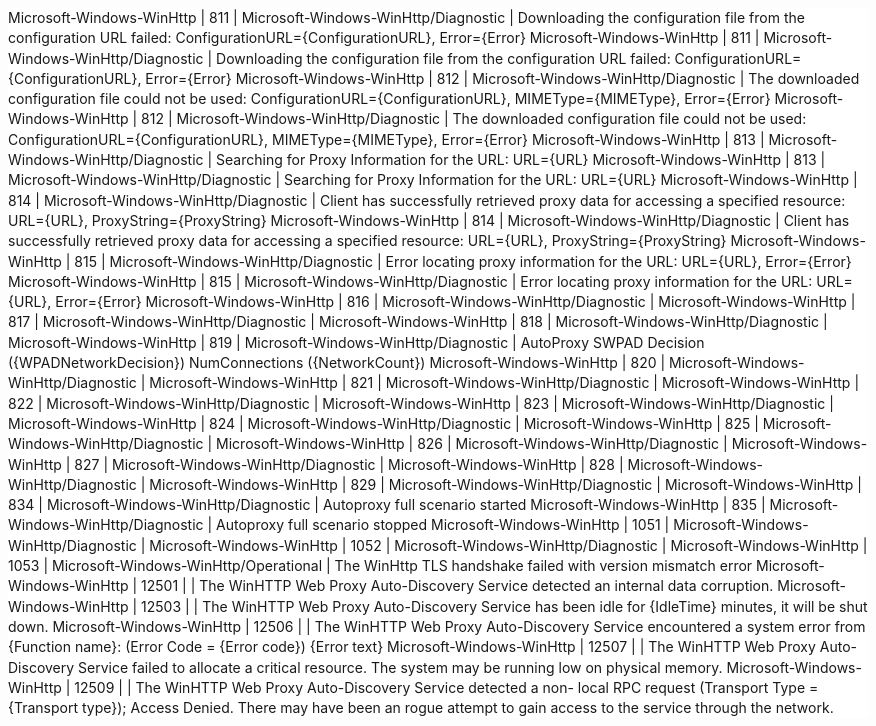 Microsoft-Windows-WinHttp  |  811       |  Microsoft-Windows-WinHttp/Diagnostic   |  Downloading the configuration file from the configuration URL failed: ConfigurationURL={ConfigurationURL}, Error={Error}
Microsoft-Windows-WinHttp  |  811       |  Microsoft-Windows-WinHttp/Diagnostic   |  Downloading the configuration file from the configuration URL failed: ConfigurationURL={ConfigurationURL}, Error={Error}
Microsoft-Windows-WinHttp  |  812       |  Microsoft-Windows-WinHttp/Diagnostic   |  The downloaded configuration file could not be used: ConfigurationURL={ConfigurationURL}, MIMEType={MIMEType}, Error={Error}
Microsoft-Windows-WinHttp  |  812       |  Microsoft-Windows-WinHttp/Diagnostic   |  The downloaded configuration file could not be used: ConfigurationURL={ConfigurationURL}, MIMEType={MIMEType}, Error={Error}
Microsoft-Windows-WinHttp  |  813       |  Microsoft-Windows-WinHttp/Diagnostic   |  Searching for Proxy Information for the URL: URL={URL}
Microsoft-Windows-WinHttp  |  813       |  Microsoft-Windows-WinHttp/Diagnostic   |  Searching for Proxy Information for the URL: URL={URL}
Microsoft-Windows-WinHttp  |  814       |  Microsoft-Windows-WinHttp/Diagnostic   |  Client has successfully retrieved proxy data for accessing a specified resource: URL={URL}, ProxyString={ProxyString}
Microsoft-Windows-WinHttp  |  814       |  Microsoft-Windows-WinHttp/Diagnostic   |  Client has successfully retrieved proxy data for accessing a specified resource: URL={URL}, ProxyString={ProxyString}
Microsoft-Windows-WinHttp  |  815       |  Microsoft-Windows-WinHttp/Diagnostic   |  Error locating proxy information for the URL: URL={URL}, Error={Error}
Microsoft-Windows-WinHttp  |  815       |  Microsoft-Windows-WinHttp/Diagnostic   |  Error locating proxy information for the URL: URL={URL}, Error={Error}
Microsoft-Windows-WinHttp  |  816       |  Microsoft-Windows-WinHttp/Diagnostic   |
Microsoft-Windows-WinHttp  |  817       |  Microsoft-Windows-WinHttp/Diagnostic   |
Microsoft-Windows-WinHttp  |  818       |  Microsoft-Windows-WinHttp/Diagnostic   |
Microsoft-Windows-WinHttp  |  819       |  Microsoft-Windows-WinHttp/Diagnostic   |  AutoProxy SWPAD Decision ({WPADNetworkDecision}) NumConnections ({NetworkCount})
Microsoft-Windows-WinHttp  |  820       |  Microsoft-Windows-WinHttp/Diagnostic   |
Microsoft-Windows-WinHttp  |  821       |  Microsoft-Windows-WinHttp/Diagnostic   |
Microsoft-Windows-WinHttp  |  822       |  Microsoft-Windows-WinHttp/Diagnostic   |
Microsoft-Windows-WinHttp  |  823       |  Microsoft-Windows-WinHttp/Diagnostic   |
Microsoft-Windows-WinHttp  |  824       |  Microsoft-Windows-WinHttp/Diagnostic   |
Microsoft-Windows-WinHttp  |  825       |  Microsoft-Windows-WinHttp/Diagnostic   |
Microsoft-Windows-WinHttp  |  826       |  Microsoft-Windows-WinHttp/Diagnostic   |
Microsoft-Windows-WinHttp  |  827       |  Microsoft-Windows-WinHttp/Diagnostic   |
Microsoft-Windows-WinHttp  |  828       |  Microsoft-Windows-WinHttp/Diagnostic   |
Microsoft-Windows-WinHttp  |  829       |  Microsoft-Windows-WinHttp/Diagnostic   |
Microsoft-Windows-WinHttp  |  834       |  Microsoft-Windows-WinHttp/Diagnostic   |  Autoproxy full scenario started
Microsoft-Windows-WinHttp  |  835       |  Microsoft-Windows-WinHttp/Diagnostic   |  Autoproxy full scenario stopped
Microsoft-Windows-WinHttp  |  1051      |  Microsoft-Windows-WinHttp/Diagnostic   |
Microsoft-Windows-WinHttp  |  1052      |  Microsoft-Windows-WinHttp/Diagnostic   |
Microsoft-Windows-WinHttp  |  1053      |  Microsoft-Windows-WinHttp/Operational  |  The WinHttp TLS handshake failed with version mismatch error
Microsoft-Windows-WinHttp  |  12501     |                                         |  The WinHTTP Web Proxy Auto-Discovery Service detected an internal data corruption.
Microsoft-Windows-WinHttp  |  12503     |                                         |  The WinHTTP Web Proxy Auto-Discovery Service has been idle for {IdleTime} minutes, it will be shut down.
Microsoft-Windows-WinHttp  |  12506     |                                         |  The WinHTTP Web Proxy Auto-Discovery Service encountered a system error from {Function name}: (Error Code = {Error code}) {Error text}
Microsoft-Windows-WinHttp  |  12507     |                                         |  The WinHTTP Web Proxy Auto-Discovery Service failed to allocate a critical resource. The system may be running low on physical memory.
Microsoft-Windows-WinHttp  |  12509     |                                         |  The WinHTTP Web Proxy Auto-Discovery Service detected a non- local RPC request (Transport Type = {Transport type}); Access Denied. There may have been an rogue attempt to gain access to the service through the network.